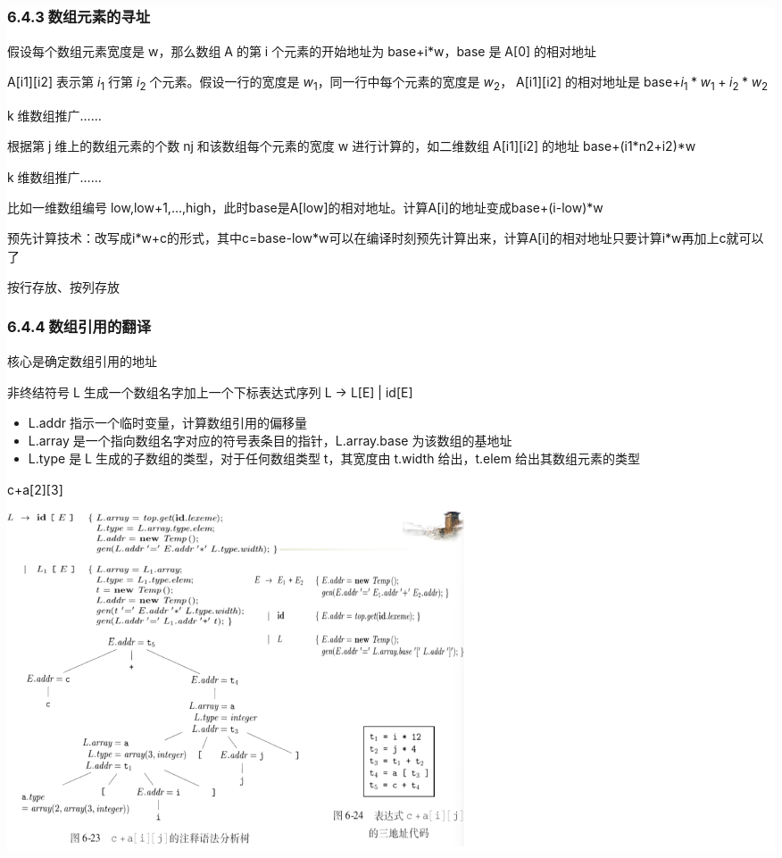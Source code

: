 ### 6.4.3 数组元素的寻址

假设每个数组元素宽度是 w，那么数组 A 的第 i 个元素的开始地址为 base+i*w，base 是 A[0] 的相对地址

A\[i1][i2] 表示第 $i_1$ 行第 $i_2$ 个元素。假设一行的宽度是 $w_1$，同一行中每个元素的宽度是 $w_2$， A\[i1][i2] 的相对地址是 base+$i_1*w_1+i_2*w_2$

k 维数组推广……

根据第 j 维上的数组元素的个数 nj 和该数组每个元素的宽度 w 进行计算的，如二维数组 A\[i1][i2] 的地址 base+(i1\*n2+i2)*w

k 维数组推广……

比如一维数组编号 low,low+1,…,high，此时base是A[low]的相对地址。计算A[i]的地址变成base+(i-low)*w

预先计算技术：改写成i\*w+c的形式，其中c=base-low\*w可以在编译时刻预先计算出来，计算A[i]的相对地址只要计算i*w再加上c就可以了

按行存放、按列存放

### 6.4.4 数组引用的翻译

核心是确定数组引用的地址

非终结符号 L 生成一个数组名字加上一个下标表达式序列 L → L[E] | id[E]

- L.addr 指示一个临时变量，计算数组引用的偏移量
- L.array 是一个指向数组名字对应的符号表条目的指针，L.array.base 为该数组的基地址
- L.type 是 L 生成的子数组的类型，对于任何数组类型 t，其宽度由 t.width 给出，t.elem 给出其数组元素的类型

c+a\[2][3]

<img src="6中间代码生成.assets/image-20241218210550104.png" alt="image-20241218210550104" style="zoom:50%;" />
